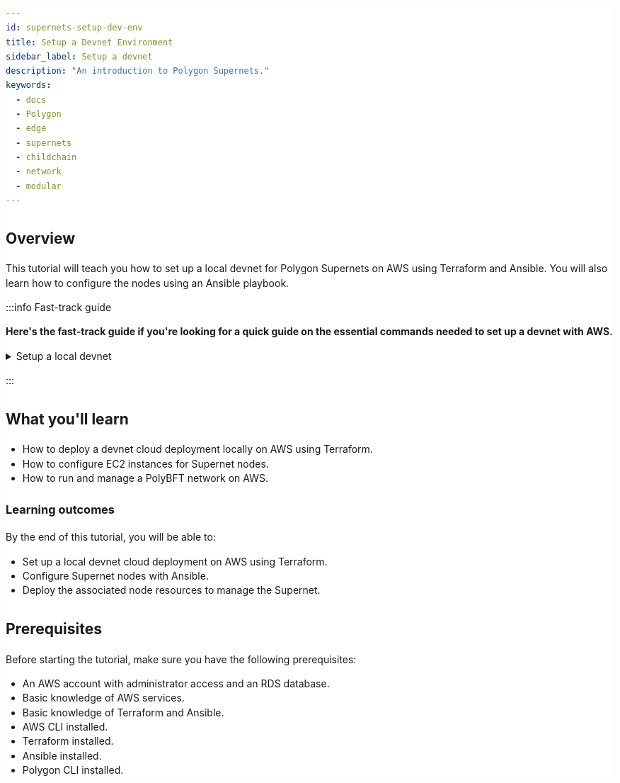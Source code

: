 ```yaml
---
id: supernets-setup-dev-env
title: Setup a Devnet Environment
sidebar_label: Setup a devnet
description: "An introduction to Polygon Supernets."
keywords:
  - docs
  - Polygon
  - edge
  - supernets
  - childchain
  - network
  - modular
---
```


## Overview

This tutorial will teach you how to set up a local devnet for Polygon Supernets on AWS using Terraform and Ansible.
You will also learn how to configure the nodes using an Ansible playbook.

:::info Fast-track guide

**Here's the fast-track guide if you're looking for a quick guide on the essential commands needed to set up a devnet with AWS.**

<details><summary>Setup a local devnet</summary></details>

:::

## What you'll learn

- How to deploy a devnet cloud deployment locally on AWS using Terraform.
- How to configure EC2 instances for Supernet nodes.
- How to run and manage a PolyBFT network on AWS.

### Learning outcomes

By the end of this tutorial, you will be able to:

- Set up a local devnet cloud deployment on AWS using Terraform.
- Configure Supernet nodes with Ansible.
- Deploy the associated node resources to manage the Supernet.

## Prerequisites

Before starting the tutorial, make sure you have the following prerequisites:

- An AWS account with administrator access and an RDS database.
- Basic knowledge of AWS services.
- Basic knowledge of Terraform and Ansible.
- AWS CLI installed.
- Terraform installed.
- Ansible installed.
- Polygon CLI installed.
